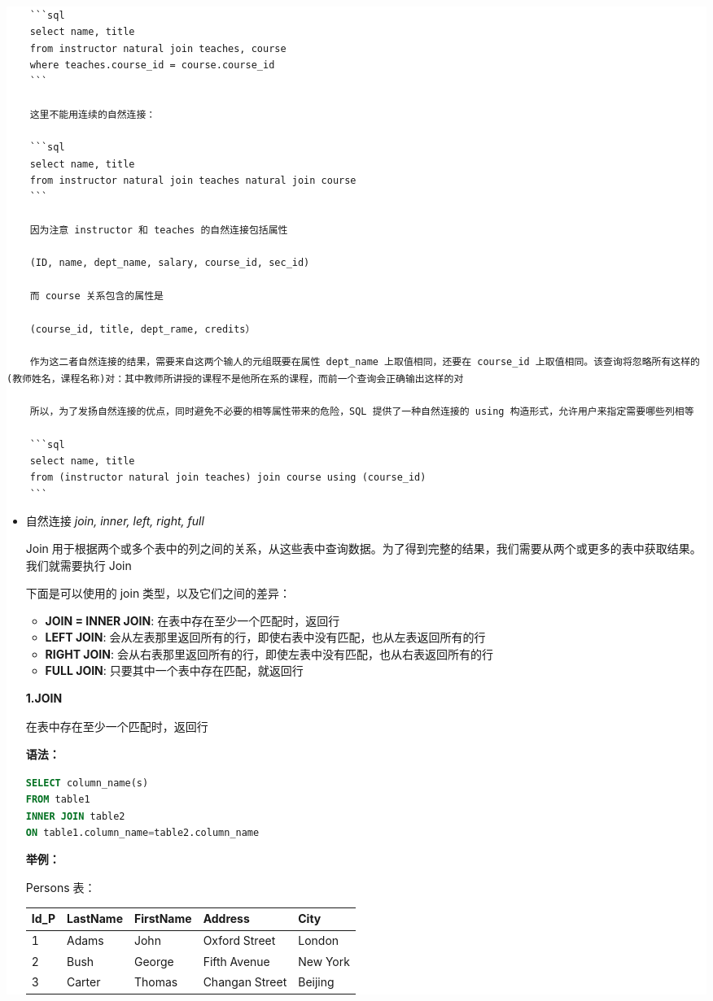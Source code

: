         ```sql
        select name, title 
        from instructor natural join teaches, course
        where teaches.course_id = course.course_id
        ```
        
        这里不能用连续的自然连接：
        
        ```sql
        select name, title 
        from instructor natural join teaches natural join course
        ```
        
        因为注意 instructor 和 teaches 的自然连接包括属性 
        
        (ID, name, dept_name, salary, course_id, sec_id)
        
        而 course 关系包含的属性是
        
        (course_id, title, dept_rame, credits）
        
        作为这二者自然连接的结果，需要来自这两个输人的元组既要在属性 dept_name 上取值相同，还要在 course_id 上取值相同。该查询将忽略所有这样的(教师姓名，课程名称)对：其中教师所讲授的课程不是他所在系的课程，而前一个查询会正确输出这样的对
        
        所以，为了发扬自然连接的优点，同时避免不必要的相等属性带来的危险，SQL 提供了一种自然连接的 using 构造形式，允许用户来指定需要哪些列相等
        
        ```sql
        select name, title
        from (instructor natural join teaches) join course using (course_id)
        ```
        
- 自然连接 *join, inner, left, right, full*
    
    Join 用于根据两个或多个表中的列之间的关系，从这些表中查询数据。为了得到完整的结果，我们需要从两个或更多的表中获取结果。我们就需要执行 Join
    
    下面是可以使用的 join 类型，以及它们之间的差异：
    
    - **JOIN = INNER JOIN**: 在表中存在至少一个匹配时，返回行
    - **LEFT JOIN**: 会从左表那里返回所有的行，即使右表中没有匹配，也从左表返回所有的行
    - **RIGHT JOIN**: 会从右表那里返回所有的行，即使左表中没有匹配，也从右表返回所有的行
    - **FULL JOIN**: 只要其中一个表中存在匹配，就返回行
    
    **1.JOIN**
    
    在表中存在至少一个匹配时，返回行
    
    **语法：**
    
    ```sql
    SELECT column_name(s)
    FROM table1
    INNER JOIN table2
    ON table1.column_name=table2.column_name
    ```
    
    **举例：**
    
    Persons 表：
    
    | Id_P | LastName | FirstName | Address | City |
    | --- | --- | --- | --- | --- |
    | 1 | Adams | John | Oxford Street | London |
    | 2 | Bush | George | Fifth Avenue | New York |
    | 3 | Carter | Thomas | Changan Street | Beijing |
    